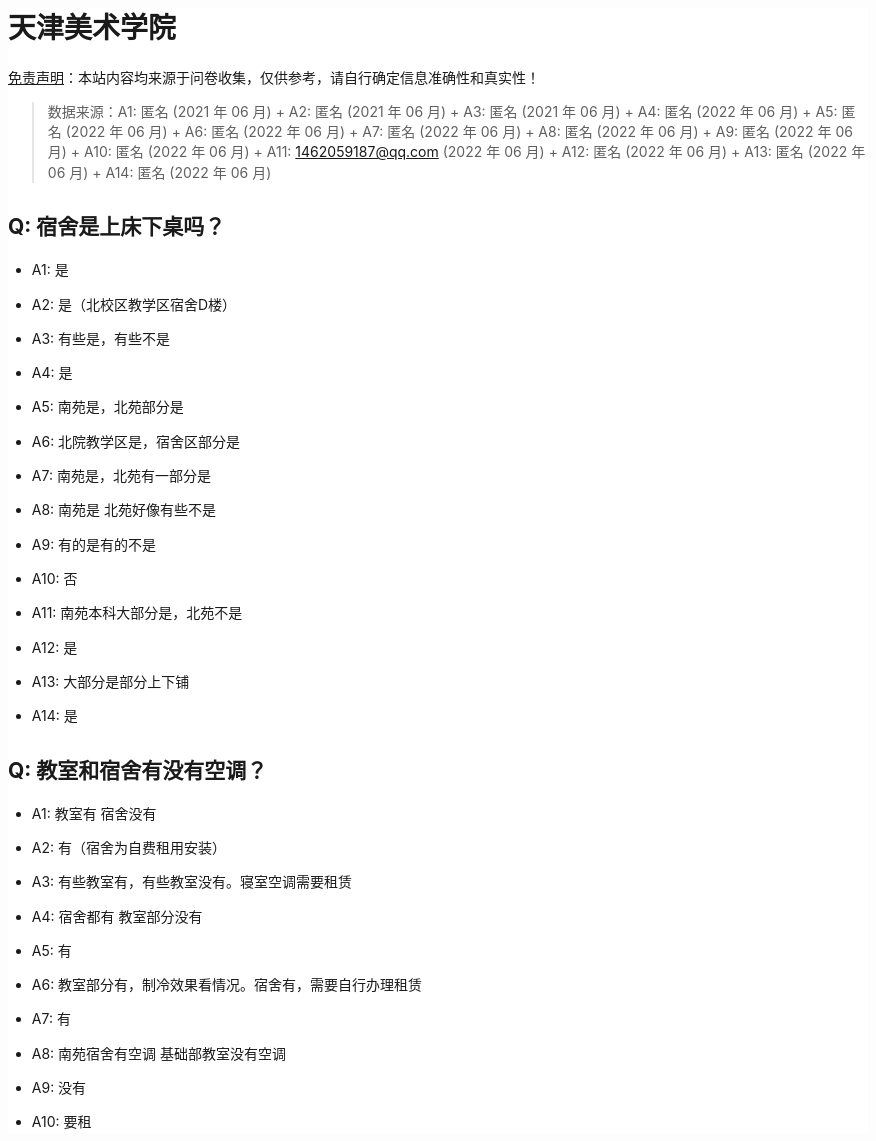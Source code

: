 # 天津美术学院

[免责声明](https://colleges.chat/#_3)：本站内容均来源于问卷收集，仅供参考，请自行确定信息准确性和真实性！

> 数据来源：A1: 匿名 (2021 年 06 月) + A2: 匿名 (2021 年 06 月) + A3: 匿名 (2021 年 06 月) + A4: 匿名 (2022 年 06 月) + A5: 匿名 (2022 年 06 月) + A6: 匿名 (2022 年 06 月) + A7: 匿名 (2022 年 06 月) + A8: 匿名 (2022 年 06 月) + A9: 匿名 (2022 年 06 月) + A10: 匿名 (2022 年 06 月) + A11: 1462059187@qq.com (2022 年 06 月) + A12: 匿名 (2022 年 06 月) + A13: 匿名 (2022 年 06 月) + A14: 匿名 (2022 年 06 月)

## Q: 宿舍是上床下桌吗？

- A1: 是

- A2: 是（北校区教学区宿舍D楼）

- A3: 有些是，有些不是

- A4: 是

- A5: 南苑是，北苑部分是

- A6: 北院教学区是，宿舍区部分是

- A7: 南苑是，北苑有一部分是

- A8: 南苑是 北苑好像有些不是

- A9: 有的是有的不是

- A10: 否

- A11: 南苑本科大部分是，北苑不是

- A12: 是

- A13: 大部分是部分上下铺

- A14: 是

## Q: 教室和宿舍有没有空调？

- A1: 教室有 宿舍没有

- A2: 有（宿舍为自费租用安装）

- A3: 有些教室有，有些教室没有。寝室空调需要租赁

- A4: 宿舍都有 教室部分没有

- A5: 有

- A6: 教室部分有，制冷效果看情况。宿舍有，需要自行办理租赁

- A7: 有

- A8: 南苑宿舍有空调 基础部教室没有空调

- A9: 没有

- A10: 要租

